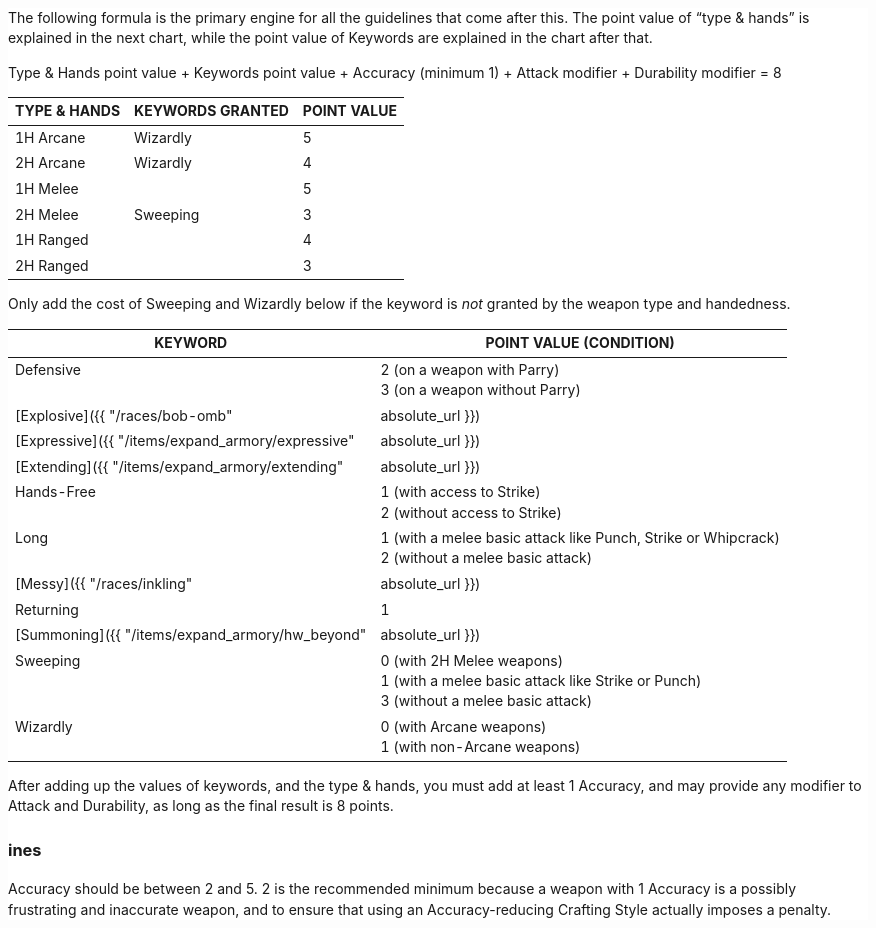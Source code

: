 The following formula is the primary engine for all the guidelines that come after this. The point value of “type & hands” is explained in the next chart, while the point value of Keywords are explained in the chart after that.

Type & Hands point value + Keywords point value + Accuracy (minimum 1) + Attack modifier + Durability modifier = 8

| TYPE & HANDS | KEYWORDS GRANTED | POINT VALUE |
|--------------|------------------|-------------|
| 1H Arcane    | Wizardly         | 5           |
| 2H Arcane    | Wizardly         | 4           |
| 1H Melee     |                  | 5           |
| 2H Melee     | Sweeping         | 3           |
| 1H Ranged    |                  | 4           |
| 2H Ranged    |                  | 3           |

Only add the cost of Sweeping and Wizardly below if the keyword is *not* granted by the weapon type and handedness.

| KEYWORD                                                              | POINT VALUE (CONDITION)                                                                                   |
|----------------------------------------------------------------------|-----------------------------------------------------------------------------------------------------------|
| Defensive                                                            | 2 (on a weapon with Parry)<br>3 (on a weapon without Parry)                                               |
| [Explosive]({{ "/races/bob-omb" | absolute_url }})                   | 2                                                                                                         |
| [Expressive]({{ "/items/expand_armory/expressive" | absolute_url }}) | 1                                                                                                         |
| [Extending]({{ "/items/expand_armory/extending" | absolute_url }})   | 1 (with a melee basic attack like Punch, Stab, or Strike)<br>2 (without a melee basic attack)             |
| Hands-Free                                                           | 1 (with access to Strike)<br>2 (without access to Strike)                                                 |
| Long                                                         | 1 (with a melee basic attack like Punch, Strike or Whipcrack)<br>2 (without a melee basic attack)                 |
| [Messy]({{ "/races/inkling" | absolute_url }})                       | 1                                                                                                         |
| Returning                                                            | 1                                                                                                         |
| [Summoning]({{ "/items/expand_armory/hw_beyond" | absolute_url }})   | 2                                                                                                         |
| Sweeping                                                   | 0 (with 2H Melee weapons)<br>1 (with a melee basic attack like Strike or Punch)<br>3 (without a melee basic attack) |
| Wizardly                                                             | 0 (with Arcane weapons)<br>1 (with non-Arcane weapons)                                                    |

After adding up the values of keywords, and the type & hands, you must add at least 1 Accuracy, and may provide any modifier to Attack and Durability, as long as the final result is 8 points.

### ines

Accuracy should be between 2 and 5. 2 is the recommended minimum because a weapon with 1 Accuracy is a possibly frustrating and inaccurate weapon, and to ensure that using an Accuracy-reducing Crafting Style actually imposes a penalty.
